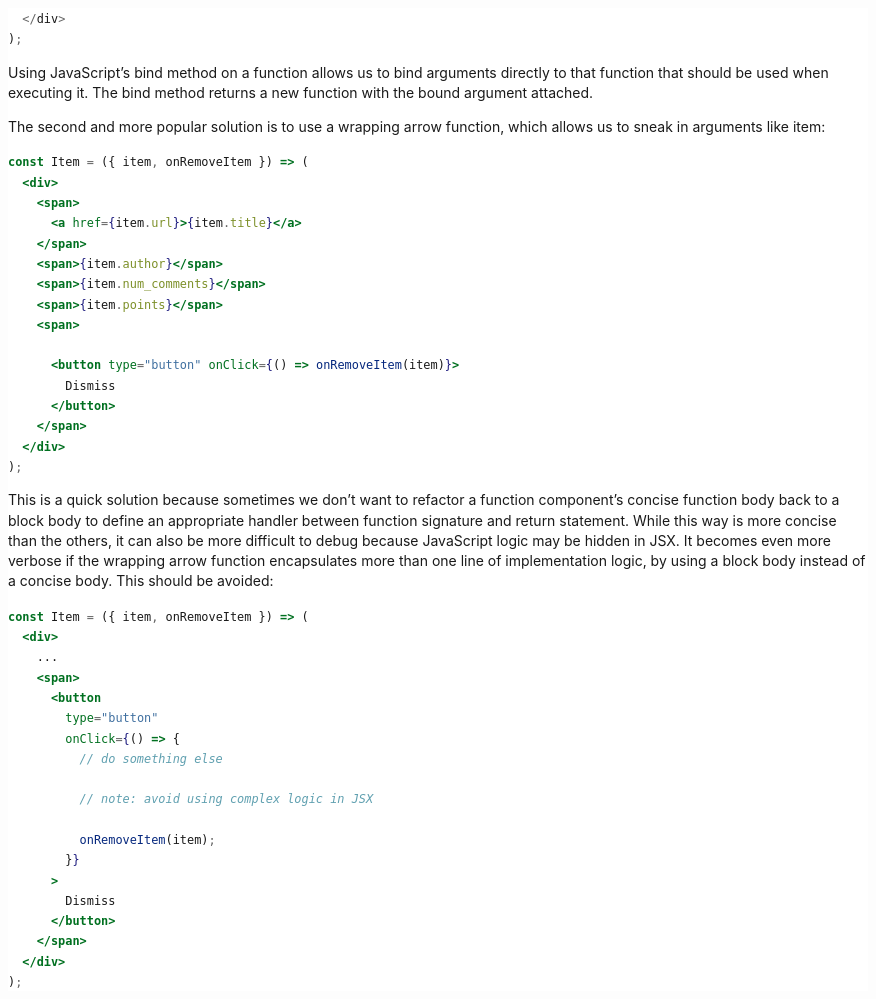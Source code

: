 ```jsx
  </div>
);
```

Using JavaScript’s bind method on a function allows us to bind arguments directly to that function that should be used when executing it. The bind method returns a new function with the bound argument attached.

The second and more popular solution is to use a wrapping arrow function, which allows us to sneak in arguments like item:

```jsx
const Item = ({ item, onRemoveItem }) => (
  <div>
    <span>
      <a href={item.url}>{item.title}</a>
    </span>
    <span>{item.author}</span>
    <span>{item.num_comments}</span>
    <span>{item.points}</span>
    <span>

      <button type="button" onClick={() => onRemoveItem(item)}>
        Dismiss
      </button>
    </span>
  </div>
);
```

This is a quick solution because sometimes we don’t want to refactor a function component’s concise function body back to a block body to define an appropriate handler between function signature and return statement. While this way is more concise than the others, it can also be more difficult to debug because JavaScript logic may be hidden in JSX. It becomes even more verbose if the wrapping arrow function encapsulates more than one line of implementation logic, by using a block body instead of a concise body. This should be avoided:

```jsx
const Item = ({ item, onRemoveItem }) => (
  <div>
    ...
    <span>
      <button
        type="button"
        onClick={() => {
          // do something else

          // note: avoid using complex logic in JSX

          onRemoveItem(item);
        }}
      >
        Dismiss
      </button>
    </span>
  </div>
);
```
